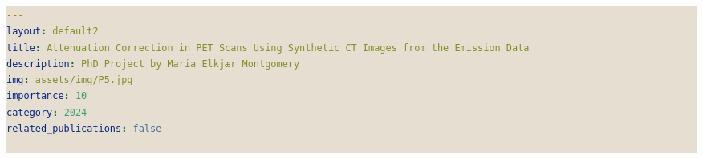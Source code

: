 ```yaml
---
layout: default2
title: Attenuation Correction in PET Scans Using Synthetic CT Images from the Emission Data
description: PhD Project by Maria Elkjær Montgomery
img: assets/img/P5.jpg
importance: 10
category: 2024
related_publications: false
---
```


<style>
  body {
    background-color: #E6DED0; /* Background color for the entire page */
    margin: 0;
    padding: 0;
  }

  .custom-container {
    background-color: #E6DED0; /* Background color for the content */
    padding: 20px; /* General padding */
    margin: 0; /* Remove margins */
    margin-bottom: 40px; /* Extra bottom margin for additional space */
  }

  .post-title {
    font-weight: bold;
    color: #062A40; /* Color for the title */
    text-align: left; /* Left-align the title */
    font-size: 2.5em; /* Increase font size of the title */
    margin-top: 10px; /* Reduce top margin for the title */
    margin-bottom: 20px;
  }

  .custom-contact-box {
    background-color: #F4F0EB; /* Background color for the contact box */
    border: 1px solid #ddd; /* Border around the contact box */
    border-radius: 5px; /* Rounded corners */
    padding: 10px; /* Reduced padding inside the contact box */
    box-shadow: 0 0 10px rgba(0, 0, 0, 0.1); /* Shadow */
    margin-top: 20px; /* Add space above the contact box */
    margin-bottom: 10px; /* Reduced space below the contact box */
  }

  .custom-contact-box h4.small-header {
    color: #062A40; /* Color for the header in the contact box */
    font-weight: bold;
    font-size: 1em; /* Smaller font size for the header */
    margin-bottom: 15px; /* Increased bottom margin for the header to space from content */
  }

  .custom-contact-box .contact-item {
    margin-bottom: 8px; /* Increased bottom margin for contact items */
  }
